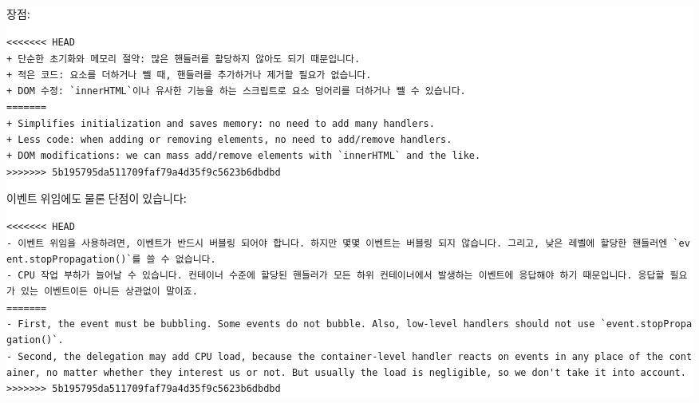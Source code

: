 장점:

```compare
<<<<<<< HEAD
+ 단순한 초기화와 메모리 절약: 많은 핸들러를 할당하지 않아도 되기 때문입니다.
+ 적은 코드: 요소를 더하거나 뺄 때, 핸들러를 추가하거나 제거할 필요가 없습니다.
+ DOM 수정: `innerHTML`이나 유사한 기능을 하는 스크립트로 요소 덩어리를 더하거나 뺄 수 있습니다.
=======
+ Simplifies initialization and saves memory: no need to add many handlers.
+ Less code: when adding or removing elements, no need to add/remove handlers.
+ DOM modifications: we can mass add/remove elements with `innerHTML` and the like.
>>>>>>> 5b195795da511709faf79a4d35f9c5623b6dbdbd
```

이벤트 위임에도 물론 단점이 있습니다:

```compare
<<<<<<< HEAD
- 이벤트 위임을 사용하려면, 이벤트가 반드시 버블링 되어야 합니다. 하지만 몇몇 이벤트는 버블링 되지 않습니다. 그리고, 낮은 레벨에 할당한 핸들러엔 `event.stopPropagation()`를 쓸 수 없습니다.
- CPU 작업 부하가 늘어날 수 있습니다. 컨테이너 수준에 할당된 핸들러가 모든 하위 컨테이너에서 발생하는 이벤트에 응답해야 하기 때문입니다. 응답할 필요가 있는 이벤트이든 아니든 상관없이 말이죠.
=======
- First, the event must be bubbling. Some events do not bubble. Also, low-level handlers should not use `event.stopPropagation()`.
- Second, the delegation may add CPU load, because the container-level handler reacts on events in any place of the container, no matter whether they interest us or not. But usually the load is negligible, so we don't take it into account.
>>>>>>> 5b195795da511709faf79a4d35f9c5623b6dbdbd
```
